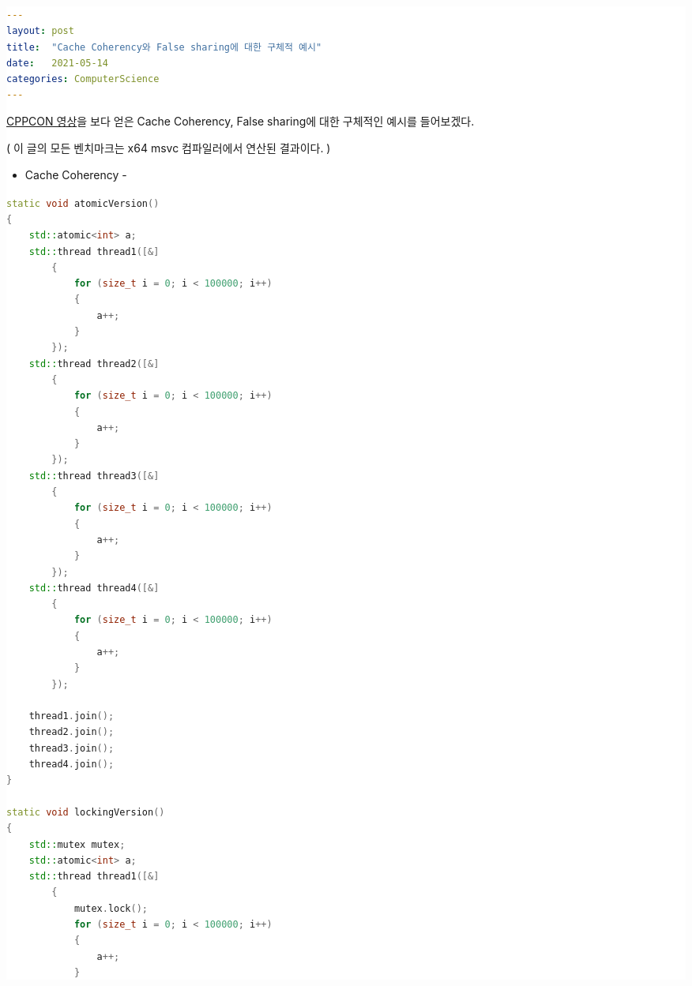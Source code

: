 ```yaml
---
layout: post
title:  "Cache Coherency와 False sharing에 대한 구체적 예시"
date:   2021-05-14
categories: ComputerScience
---
```


[CPPCON 영상](https://youtu.be/BP6NxVxDQIs)을 보다 얻은 Cache Coherency, False sharing에 대한 구체적인 예시를 들어보겠다.      

( 이 글의 모든 벤치마크는 x64 msvc 컴파일러에서 연산된 결과이다. )        
 
- Cache Coherency -            

```c++
static void atomicVersion()
{
    std::atomic<int> a;
    std::thread thread1([&]
        {
            for (size_t i = 0; i < 100000; i++)
            {
                a++;
            }
        });
    std::thread thread2([&]
        {
            for (size_t i = 0; i < 100000; i++)
            {
                a++;
            }
        });
    std::thread thread3([&]
        {
            for (size_t i = 0; i < 100000; i++)
            {
                a++;
            }
        });
    std::thread thread4([&]
        {
            for (size_t i = 0; i < 100000; i++)
            {
                a++;
            }
        });

    thread1.join();
    thread2.join();
    thread3.join();
    thread4.join();
}

static void lockingVersion()
{
    std::mutex mutex;
    std::atomic<int> a;
    std::thread thread1([&]
        {
            mutex.lock();
            for (size_t i = 0; i < 100000; i++)
            {
                a++;
            }
```
